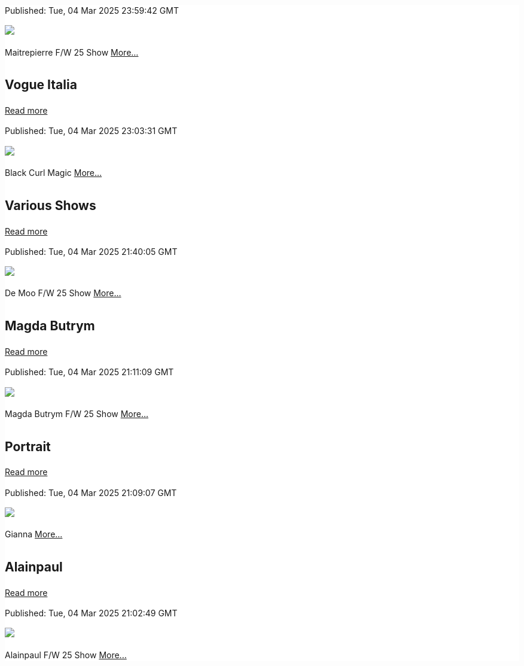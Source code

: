 Published: Tue, 04 Mar 2025 23:59:42 GMT

<p><img src="https://i.mdel.net/i/db/2025/3/2468276/2468276-800w.jpg" /></p>Maitrepierre F/W 25 Show <a href="https://models.com/work/various-shows-maitrepierre-fw-25-show" title="Maitrepierre F/W 25 Show">More...</a>

## Vogue Italia
[Read more](https://models.com/work/vogue-italia-black-curl-magic-1)

Published: Tue, 04 Mar 2025 23:03:31 GMT

<p><img src="https://i.mdel.net/i/db/2025/3/2465802/2465802-800w.jpg" /></p>Black Curl Magic <a href="https://models.com/work/vogue-italia-black-curl-magic-1" title="Black Curl Magic">More...</a>

## Various Shows
[Read more](https://models.com/work/various-shows-de-moo-fw-25-show)

Published: Tue, 04 Mar 2025 21:40:05 GMT

<p><img src="https://i.mdel.net/i/db/2025/3/2466923/2466923-800w.jpg" /></p>De Moo F/W 25 Show <a href="https://models.com/work/various-shows-de-moo-fw-25-show" title="De Moo F/W 25 Show">More...</a>

## Magda Butrym
[Read more](https://models.com/work/magda-butrym-magda-butrym-fw-25-show)

Published: Tue, 04 Mar 2025 21:11:09 GMT

<p><img src="https://i.mdel.net/i/db/2025/3/2465681/2465681-800w.jpg" /></p>Magda Butrym F/W 25 Show <a href="https://models.com/work/magda-butrym-magda-butrym-fw-25-show" title="Magda Butrym F/W 25 Show">More...</a>

## Portrait
[Read more](https://models.com/work/portrait-gianna)

Published: Tue, 04 Mar 2025 21:09:07 GMT

<p><img src="https://i.mdel.net/i/db/2025/3/2465616/2465616-800w.jpg" /></p>Gianna <a href="https://models.com/work/portrait-gianna" title="Gianna">More...</a>

## Alainpaul
[Read more](https://models.com/work/alainpaul-alainpaul-fw-25-show)

Published: Tue, 04 Mar 2025 21:02:49 GMT

<p><img src="https://i.mdel.net/i/db/2025/3/2465750/2465750-800w.jpg" /></p>Alainpaul F/W 25 Show <a href="https://models.com/work/alainpaul-alainpaul-fw-25-show" title="Alainpaul F/W 25 Show">More...</a>

